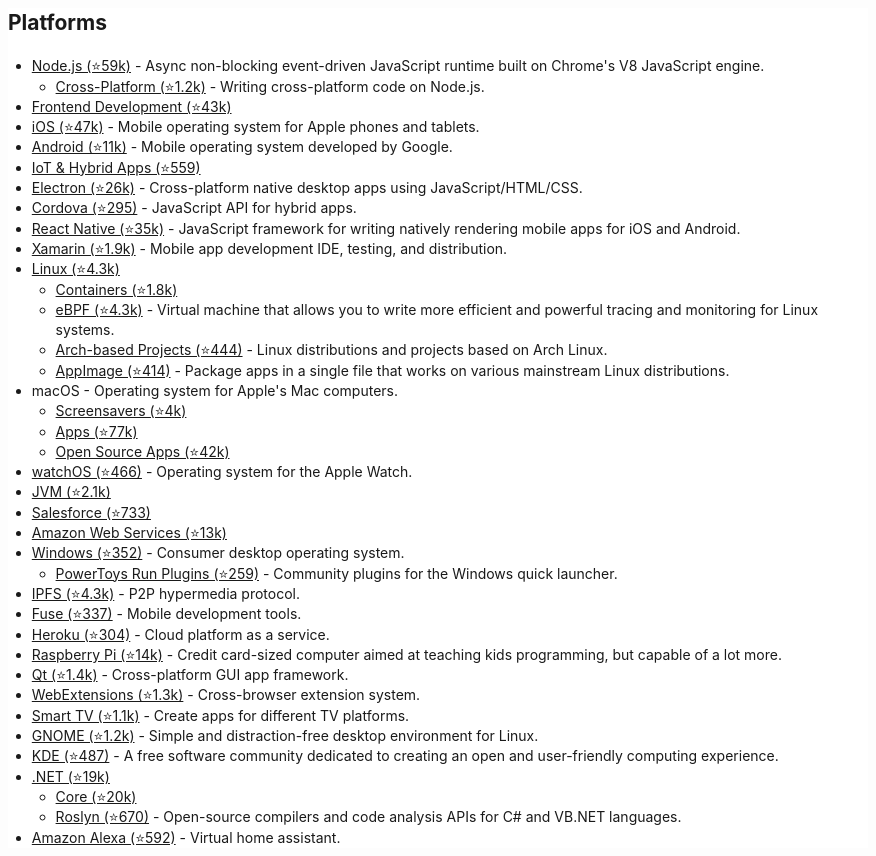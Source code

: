 ## Platforms

*   [Node.js (⭐59k)](https://github.com/sindresorhus/awesome-nodejs#readme) - Async non-blocking event-driven JavaScript runtime built on Chrome's V8 JavaScript engine.
    *   [Cross-Platform (⭐1.2k)](https://github.com/bcoe/awesome-cross-platform-nodejs#readme) - Writing cross-platform code on Node.js.
*   [Frontend Development (⭐43k)](https://github.com/dypsilon/frontend-dev-bookmarks#readme)
*   [iOS (⭐47k)](https://github.com/vsouza/awesome-ios#readme) - Mobile operating system for Apple phones and tablets.
*   [Android (⭐11k)](https://github.com/JStumpp/awesome-android#readme) - Mobile operating system developed by Google.
*   [IoT & Hybrid Apps (⭐559)](https://github.com/weblancaster/awesome-IoT-hybrid#readme)
*   [Electron (⭐26k)](https://github.com/sindresorhus/awesome-electron#readme) - Cross-platform native desktop apps using JavaScript/HTML/CSS.
*   [Cordova (⭐295)](https://github.com/busterc/awesome-cordova#readme) - JavaScript API for hybrid apps.
*   [React Native (⭐35k)](https://github.com/jondot/awesome-react-native#readme) - JavaScript framework for writing natively rendering mobile apps for iOS and Android.
*   [Xamarin (⭐1.9k)](https://github.com/XamSome/awesome-xamarin#readme) - Mobile app development IDE, testing, and distribution.
*   [Linux (⭐4.3k)](https://github.com/inputsh/awesome-linux#readme)
    *   [Containers (⭐1.8k)](https://github.com/Friz-zy/awesome-linux-containers#readme)
    *   [eBPF (⭐4.3k)](https://github.com/zoidbergwill/awesome-ebpf#readme) - Virtual machine that allows you to write more efficient and powerful tracing and monitoring for Linux systems.
    *   [Arch-based Projects (⭐444)](https://github.com/PandaFoss/Awesome-Arch#readme) - Linux distributions and projects based on Arch Linux.
    *   [AppImage (⭐414)](https://github.com/AppImage/awesome-appimage#readme) - Package apps in a single file that works on various mainstream Linux distributions.
*   macOS - Operating system for Apple's Mac computers.
    *   [Screensavers (⭐4k)](https://github.com/agarrharr/awesome-macos-screensavers#readme)
    *   [Apps (⭐77k)](https://github.com/jaywcjlove/awesome-mac#readme)
    *   [Open Source Apps (⭐42k)](https://github.com/serhii-londar/open-source-mac-os-apps#readme)
*   [watchOS (⭐466)](https://github.com/yenchenlin/awesome-watchos#readme) - Operating system for the Apple Watch.
*   [JVM (⭐2.1k)](https://github.com/deephacks/awesome-jvm#readme)
*   [Salesforce (⭐733)](https://github.com/mailtoharshit/awesome-salesforce#readme)
*   [Amazon Web Services (⭐13k)](https://github.com/donnemartin/awesome-aws#readme)
*   [Windows (⭐352)](https://github.com/0pandadev/awesome-windows#readme) - Consumer desktop operating system.
    *   [PowerToys Run Plugins (⭐259)](https://github.com/hlaueriksson/awesome-powertoys-run-plugins#readme) - Community plugins for the Windows quick launcher.
*   [IPFS (⭐4.3k)](https://github.com/ipfs/awesome-ipfs#readme) - P2P hypermedia protocol.
*   [Fuse (⭐337)](https://github.com/fuse-compound/awesome-fuse#readme) - Mobile development tools.
*   [Heroku (⭐304)](https://github.com/ianstormtaylor/awesome-heroku#readme) - Cloud platform as a service.
*   [Raspberry Pi (⭐14k)](https://github.com/thibmaek/awesome-raspberry-pi#readme) - Credit card-sized computer aimed at teaching kids programming, but capable of a lot more.
*   [Qt (⭐1.4k)](https://github.com/JesseTG/awesome-qt#readme) - Cross-platform GUI app framework.
*   [WebExtensions (⭐1.3k)](https://github.com/fregante/Awesome-WebExtensions#readme) - Cross-browser extension system.
*   [Smart TV (⭐1.1k)](https://github.com/vitalets/awesome-smart-tv#readme) - Create apps for different TV platforms.
*   [GNOME (⭐1.2k)](https://github.com/Kazhnuz/awesome-gnome#readme) - Simple and distraction-free desktop environment for Linux.
*   [KDE (⭐487)](https://github.com/francoism90/awesome-kde#readme) - A free software community dedicated to creating an open and user-friendly computing experience.
*   [.NET (⭐19k)](https://github.com/quozd/awesome-dotnet#readme)
    *   [Core (⭐20k)](https://github.com/thangchung/awesome-dotnet-core#readme)
    *   [Roslyn (⭐670)](https://github.com/ironcev/awesome-roslyn#readme) - Open-source compilers and code analysis APIs for C# and VB.NET languages.
*   [Amazon Alexa (⭐592)](https://github.com/miguelmota/awesome-amazon-alexa#readme) - Virtual home assistant.